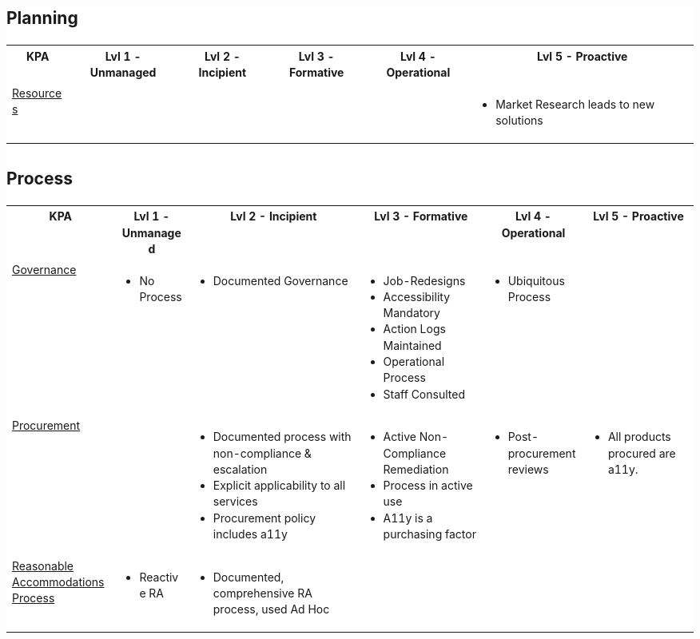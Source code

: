 <p style='page-break-before: always;'></p>

## Planning

<table class='table table-bordered'>
  <tr>
	<th class='col-xs-2'>KPA</th>
    <th class='col-xs-2'>Lvl 1 - Unmanaged</th>
    <th class='col-xs-2'>Lvl 2 - Incipient</th>
    <th class='col-xs-2'>Lvl 3 - Formative</th>
    <th class='col-xs-2'>Lvl 4 - Operational</th>
    <th class='col-xs-2'>Lvl 5 - Proactive</th>
  </tr>
<tr>
<td><a href='#resources'>Resources</a></td>
<td></td>
<td></td>
<td></td>
<td></td>
<td><ul class='ally'><li class='ally'>Market Research leads to new solutions</li></ul></td>
</tr>
</table>

<p style='page-break-before: always;'></p>

## Process

<table class='table table-bordered'>
  <tr>
	<th class='col-xs-2'>KPA</th>
    <th class='col-xs-2'>Lvl 1 - Unmanaged</th>
    <th class='col-xs-2'>Lvl 2 - Incipient</th>
    <th class='col-xs-2'>Lvl 3 - Formative</th>
    <th class='col-xs-2'>Lvl 4 - Operational</th>
    <th class='col-xs-2'>Lvl 5 - Proactive</th>
  </tr>
<tr>
<td><a href='#governance'>Governance</a></td>
<td><ul class='ally'><li class='ally'>No Process</li></ul></td>
<td><ul class='ally'><li class='ally'>Documented Governance</li></ul></td>
<td><ul class='ally'><li class='ally'>Job-Redesigns</li>
<li class='ally'>Accessibility Mandatory</li>
<li class='ally'>Action Logs Maintained</li>
<li class='ally'>Operational Process</li>
<li class='ally'>Staff Consulted</li></ul></td>
<td><ul class='ally'><li class='ally'>Ubiquitous Process</li></ul></td>
<td></td>
</tr>
<tr>
<td><a href='#procurement'>Procurement</a></td>
<td></td>
<td><ul class='ally'><li class='ally'>Documented process with non-compliance & escalation</li>
<li class='ally'>Explicit applicability to all services</li>
<li class='ally'>Procurement policy includes a11y</li></ul></td>
<td><ul class='ally'><li class='ally'>Active Non-Compliance Remediation</li>
<li class='ally'>Process in active use</li>
<li class='ally'>A11y is a purchasing factor</li></ul></td>
<td><ul class='ally'><li class='ally'>Post-procurement reviews</li></ul></td>
<td><ul class='ally'><li class='ally'>All products procured are a11y.</li></ul></td>
</tr>
<tr>
<td><a href='#reasonable-accommodations-process'>Reasonable Accommodations Process</a></td>
<td><ul class='ally'><li class='ally'>Reactive RA</li></ul></td>
<td><ul class='ally'><li class='ally'>Documented, comprehensive RA process, used Ad Hoc</li>